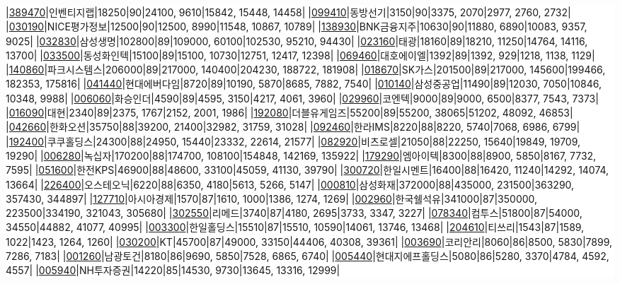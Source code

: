 |[389470](https://finance.daum.net/quotes/A389470)|인벤티지랩|18250|90|24100, 9610|15842, 15448, 14458|
|[099410](https://finance.daum.net/quotes/A099410)|동방선기|3150|90|3375, 2070|2977, 2760, 2732|
|[030190](https://finance.daum.net/quotes/A030190)|NICE평가정보|12500|90|12500, 8990|11548, 10867, 10789|
|[138930](https://finance.daum.net/quotes/A138930)|BNK금융지주|10630|90|11880, 6890|10083, 9357, 9025|
|[032830](https://finance.daum.net/quotes/A032830)|삼성생명|102800|89|109000, 60100|102530, 95210, 94430|
|[023160](https://finance.daum.net/quotes/A023160)|태광|18160|89|18210, 11250|14764, 14116, 13700|
|[033500](https://finance.daum.net/quotes/A033500)|동성화인텍|15100|89|15100, 10730|12751, 12417, 12398|
|[069460](https://finance.daum.net/quotes/A069460)|대호에이엘|1392|89|1392, 929|1218, 1138, 1129|
|[140860](https://finance.daum.net/quotes/A140860)|파크시스템스|206000|89|217000, 140400|204230, 188722, 181908|
|[018670](https://finance.daum.net/quotes/A018670)|SK가스|201500|89|217000, 145600|199466, 182353, 175816|
|[041440](https://finance.daum.net/quotes/A041440)|현대에버다임|8720|89|10190, 5870|8685, 7882, 7540|
|[010140](https://finance.daum.net/quotes/A010140)|삼성중공업|11490|89|12030, 7050|10846, 10348, 9988|
|[006060](https://finance.daum.net/quotes/A006060)|화승인더|4590|89|4595, 3150|4217, 4061, 3960|
|[029960](https://finance.daum.net/quotes/A029960)|코엔텍|9000|89|9000, 6500|8377, 7543, 7373|
|[016090](https://finance.daum.net/quotes/A016090)|대현|2340|89|2375, 1767|2152, 2001, 1986|
|[192080](https://finance.daum.net/quotes/A192080)|더블유게임즈|55200|89|55200, 38065|51202, 48092, 46853|
|[042660](https://finance.daum.net/quotes/A042660)|한화오션|35750|88|39200, 21400|32982, 31759, 31028|
|[092460](https://finance.daum.net/quotes/A092460)|한라IMS|8220|88|8220, 5740|7068, 6986, 6799|
|[192400](https://finance.daum.net/quotes/A192400)|쿠쿠홀딩스|24300|88|24950, 15440|23332, 22614, 21577|
|[082920](https://finance.daum.net/quotes/A082920)|비츠로셀|21050|88|22250, 15640|19849, 19709, 19290|
|[006280](https://finance.daum.net/quotes/A006280)|녹십자|170200|88|174700, 108100|154848, 142169, 135922|
|[179290](https://finance.daum.net/quotes/A179290)|엠아이텍|8300|88|8900, 5850|8167, 7732, 7595|
|[051600](https://finance.daum.net/quotes/A051600)|한전KPS|46900|88|48600, 33100|45059, 41130, 39790|
|[300720](https://finance.daum.net/quotes/A300720)|한일시멘트|16400|88|16420, 11240|14292, 14074, 13664|
|[226400](https://finance.daum.net/quotes/A226400)|오스테오닉|6220|88|6350, 4180|5613, 5266, 5147|
|[000810](https://finance.daum.net/quotes/A000810)|삼성화재|372000|88|435000, 231500|363290, 357430, 344897|
|[127710](https://finance.daum.net/quotes/A127710)|아시아경제|1570|87|1610, 1000|1386, 1274, 1269|
|[002960](https://finance.daum.net/quotes/A002960)|한국쉘석유|341000|87|350000, 223500|334190, 321043, 305680|
|[302550](https://finance.daum.net/quotes/A302550)|리메드|3740|87|4180, 2695|3733, 3347, 3227|
|[078340](https://finance.daum.net/quotes/A078340)|컴투스|51800|87|54000, 34550|44882, 41077, 40995|
|[003300](https://finance.daum.net/quotes/A003300)|한일홀딩스|15510|87|15510, 10590|14061, 13746, 13468|
|[204610](https://finance.daum.net/quotes/A204610)|티쓰리|1543|87|1589, 1022|1423, 1264, 1260|
|[030200](https://finance.daum.net/quotes/A030200)|KT|45700|87|49000, 33150|44406, 40308, 39361|
|[003690](https://finance.daum.net/quotes/A003690)|코리안리|8060|86|8500, 5830|7899, 7286, 7183|
|[001260](https://finance.daum.net/quotes/A001260)|남광토건|8180|86|9690, 5850|7528, 6865, 6740|
|[005440](https://finance.daum.net/quotes/A005440)|현대지에프홀딩스|5080|86|5280, 3370|4784, 4592, 4557|
|[005940](https://finance.daum.net/quotes/A005940)|NH투자증권|14220|85|14530, 9730|13645, 13316, 12999|